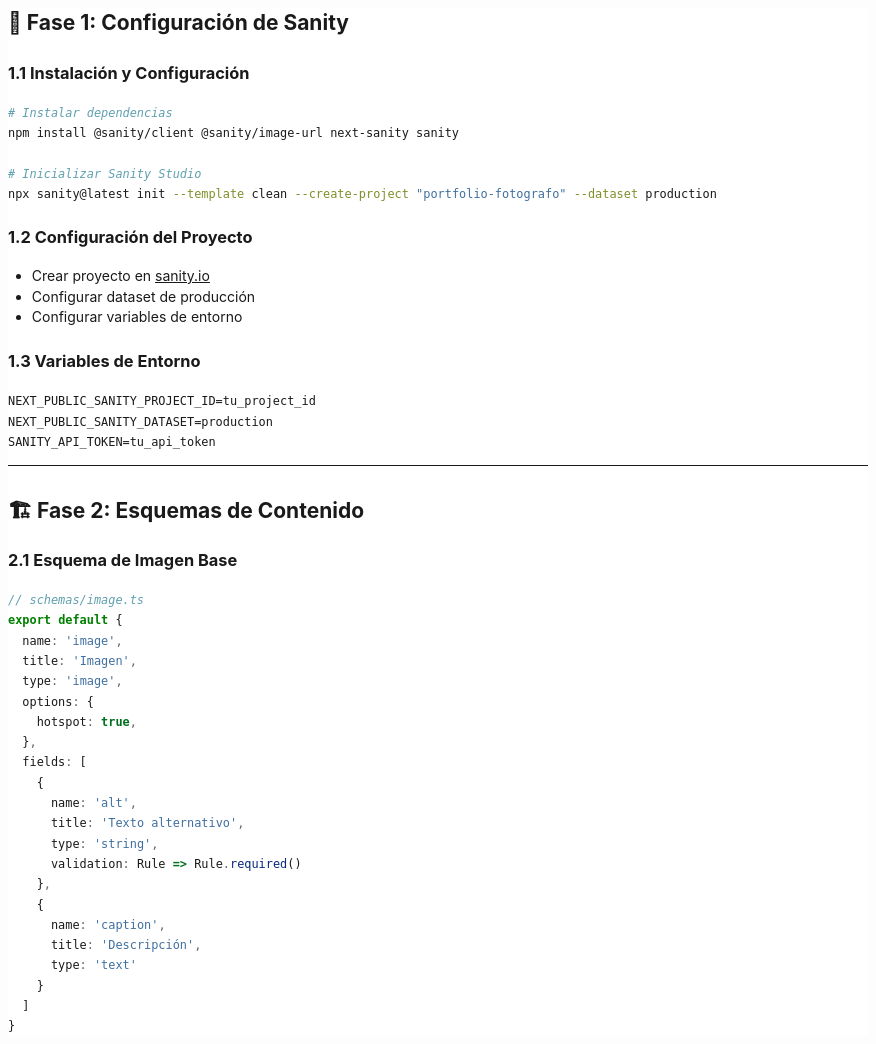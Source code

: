 
## 🚀 **Fase 1: Configuración de Sanity**

### **1.1 Instalación y Configuración**
```bash
# Instalar dependencias
npm install @sanity/client @sanity/image-url next-sanity sanity

# Inicializar Sanity Studio
npx sanity@latest init --template clean --create-project "portfolio-fotografo" --dataset production
```

### **1.2 Configuración del Proyecto**
- Crear proyecto en [sanity.io](https://sanity.io)
- Configurar dataset de producción
- Configurar variables de entorno

### **1.3 Variables de Entorno**
```env
NEXT_PUBLIC_SANITY_PROJECT_ID=tu_project_id
NEXT_PUBLIC_SANITY_DATASET=production
SANITY_API_TOKEN=tu_api_token
```

---

## 🏗️ **Fase 2: Esquemas de Contenido**

### **2.1 Esquema de Imagen Base**
```typescript
// schemas/image.ts
export default {
  name: 'image',
  title: 'Imagen',
  type: 'image',
  options: {
    hotspot: true,
  },
  fields: [
    {
      name: 'alt',
      title: 'Texto alternativo',
      type: 'string',
      validation: Rule => Rule.required()
    },
    {
      name: 'caption',
      title: 'Descripción',
      type: 'text'
    }
  ]
}
```
